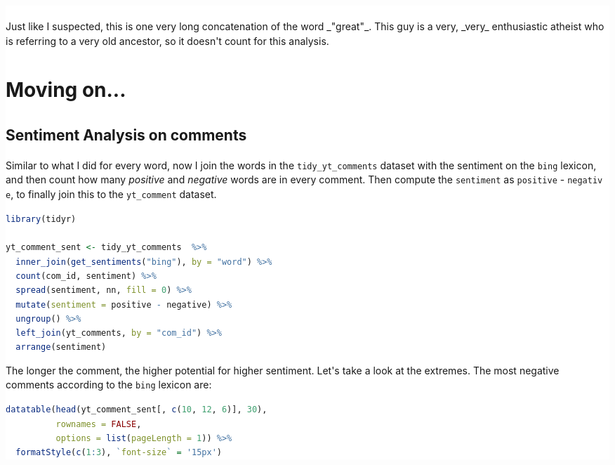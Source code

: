 <br />
Just like I suspected, this is one very long concatenation of the word _"great"_. This guy is a very, _very_ enthusiastic atheist who is referring to a very old ancestor, so it doesn't count for this analysis.


# Moving on... 

## Sentiment Analysis on comments

Similar to what I did for every word, now I join the words in the `tidy_yt_comments` dataset with the sentiment on the `bing` lexicon, and then count how many _positive_ and _negative_ words are in every comment. Then compute the `sentiment` as `positive` - `negative`, to finally join this to the `yt_comment` dataset. 


```r
library(tidyr) 

yt_comment_sent <- tidy_yt_comments  %>%
  inner_join(get_sentiments("bing"), by = "word") %>% 
  count(com_id, sentiment) %>%
  spread(sentiment, nn, fill = 0) %>%
  mutate(sentiment = positive - negative) %>% 
  ungroup() %>% 
  left_join(yt_comments, by = "com_id") %>% 
  arrange(sentiment) 
```

The longer the comment, the higher potential for higher sentiment. Let's take a look at the extremes. The most negative comments according to the `bing` lexicon are:


```r
datatable(head(yt_comment_sent[, c(10, 12, 6)], 30), 
          rownames = FALSE,
          options = list(pageLength = 1)) %>% 
  formatStyle(c(1:3), `font-size` = '15px')
```

<div id="htmlwidget-533ee0d7ffa86ff4b250" style="width:100%;height:auto;" class="datatables html-widget"></div>